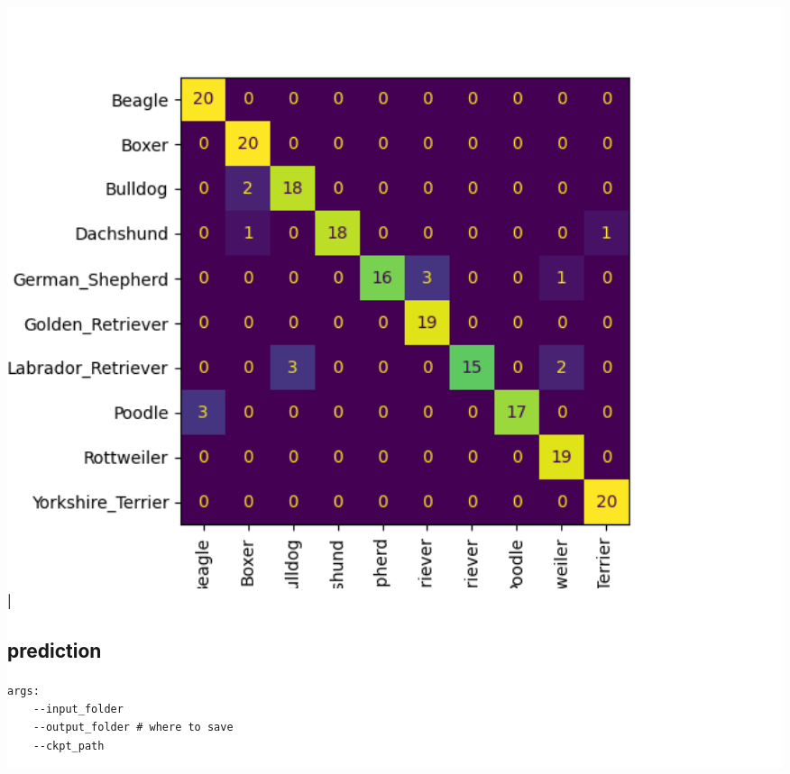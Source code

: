 <div align='center'><img src="assets/test_confusion_matrix.png" style="width: 100%;"></div> |


## prediction
```
args:
    --input_folder
    --output_folder # where to save
    --ckpt_path
```
<div style="display: flex; justify-content: center;">